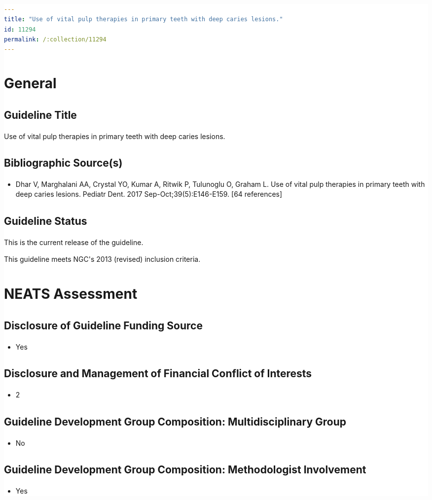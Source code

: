 ```yaml
---
title: "Use of vital pulp therapies in primary teeth with deep caries lesions."
id: 11294
permalink: /:collection/11294
---
```


# General

## Guideline Title

Use of vital pulp therapies in primary teeth with deep caries lesions.

## Bibliographic Source(s)

- Dhar V, Marghalani AA, Crystal YO, Kumar A, Ritwik P, Tulunoglu O, Graham L. Use of vital pulp therapies in primary teeth with deep caries lesions. Pediatr Dent. 2017 Sep-Oct;39(5):E146-E159. [64 references]

## Guideline Status



This is the current release of the guideline.

This guideline meets NGC's 2013 (revised) inclusion criteria.

# NEATS Assessment

## Disclosure of Guideline Funding Source

- Yes

## Disclosure and Management of Financial Conflict of Interests

- 2

## Guideline Development Group Composition: Multidisciplinary Group

- No

## Guideline Development Group Composition: Methodologist Involvement

- Yes
